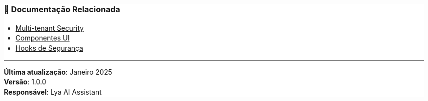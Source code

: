 ### 📖 Documentação Relacionada
- [Multi-tenant Security](../MULT%20TENANT%20-%20SEGURANÇA/)
- [Componentes UI](../../src/components/ui/)
- [Hooks de Segurança](../../src/hooks/templates/)

---

**Última atualização**: Janeiro 2025  
**Versão**: 1.0.0  
**Responsável**: Lya AI Assistant
